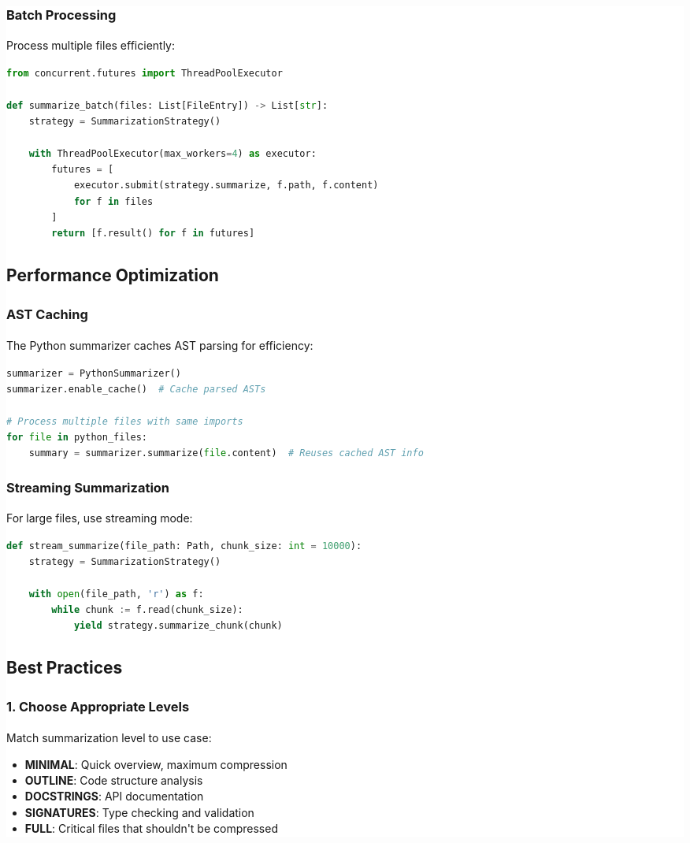 ### Batch Processing

Process multiple files efficiently:

```python
from concurrent.futures import ThreadPoolExecutor

def summarize_batch(files: List[FileEntry]) -> List[str]:
    strategy = SummarizationStrategy()
    
    with ThreadPoolExecutor(max_workers=4) as executor:
        futures = [
            executor.submit(strategy.summarize, f.path, f.content)
            for f in files
        ]
        return [f.result() for f in futures]
```

## Performance Optimization

### AST Caching

The Python summarizer caches AST parsing for efficiency:

```python
summarizer = PythonSummarizer()
summarizer.enable_cache()  # Cache parsed ASTs

# Process multiple files with same imports
for file in python_files:
    summary = summarizer.summarize(file.content)  # Reuses cached AST info
```

### Streaming Summarization

For large files, use streaming mode:

```python
def stream_summarize(file_path: Path, chunk_size: int = 10000):
    strategy = SummarizationStrategy()
    
    with open(file_path, 'r') as f:
        while chunk := f.read(chunk_size):
            yield strategy.summarize_chunk(chunk)
```

## Best Practices

### 1. Choose Appropriate Levels

Match summarization level to use case:

- **MINIMAL**: Quick overview, maximum compression
- **OUTLINE**: Code structure analysis
- **DOCSTRINGS**: API documentation
- **SIGNATURES**: Type checking and validation
- **FULL**: Critical files that shouldn't be compressed
